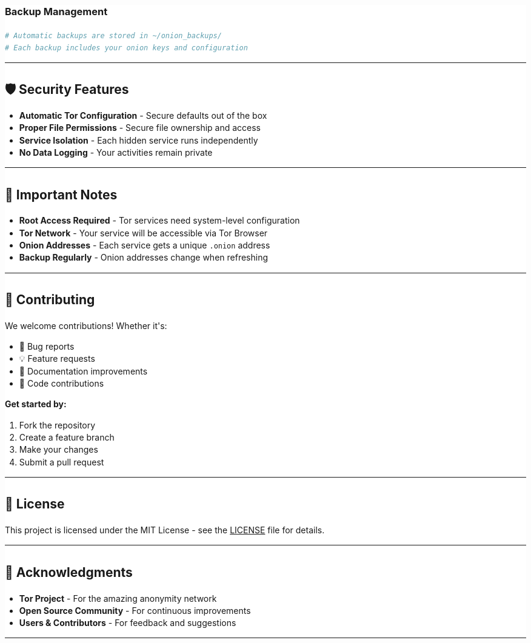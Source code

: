 ### Backup Management
```bash
# Automatic backups are stored in ~/onion_backups/
# Each backup includes your onion keys and configuration
```

---

## 🛡️ Security Features

- **Automatic Tor Configuration** - Secure defaults out of the box
- **Proper File Permissions** - Secure file ownership and access
- **Service Isolation** - Each hidden service runs independently
- **No Data Logging** - Your activities remain private

---

## 🚨 Important Notes

- **Root Access Required** - Tor services need system-level configuration
- **Tor Network** - Your service will be accessible via Tor Browser
- **Onion Addresses** - Each service gets a unique `.onion` address
- **Backup Regularly** - Onion addresses change when refreshing

---

## 🤝 Contributing

We welcome contributions! Whether it's:
- 🐛 Bug reports
- 💡 Feature requests
- 📝 Documentation improvements
- 🔧 Code contributions

**Get started by:**
1. Fork the repository
2. Create a feature branch
3. Make your changes
4. Submit a pull request

---

## 📄 License

This project is licensed under the MIT License - see the [LICENSE](LICENSE) file for details.

---

## 🙏 Acknowledgments

- **Tor Project** - For the amazing anonymity network
- **Open Source Community** - For continuous improvements
- **Users & Contributors** - For feedback and suggestions

---